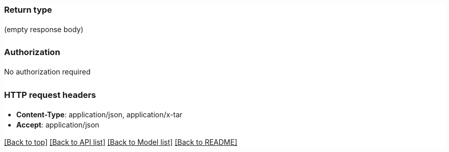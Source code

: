 ### Return type

 (empty response body)

### Authorization

No authorization required

### HTTP request headers

- **Content-Type**: application/json, application/x-tar
- **Accept**: application/json

[[Back to top]](#) [[Back to API list]](../README.md#documentation-for-api-endpoints) [[Back to Model list]](../README.md#documentation-for-models) [[Back to README]](../README.md)

